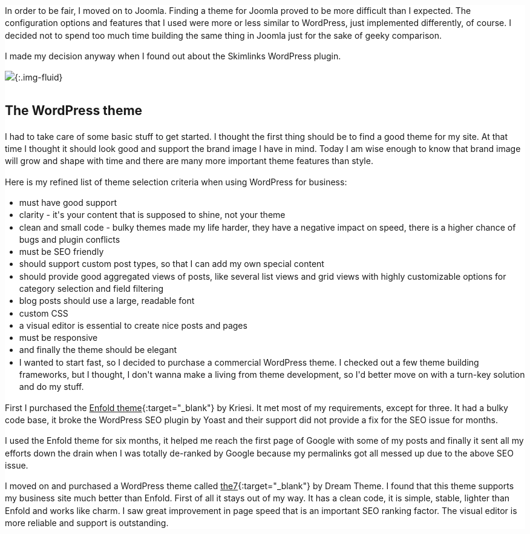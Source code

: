 In order to be fair, I moved on to Joomla. Finding a theme for Joomla proved to be more difficult than I expected. The configuration options and features that I used were more or less similar to WordPress, just implemented differently, of course. I decided not to spend too much time building the same thing in Joomla just for the sake of geeky comparison.

I made my decision anyway when I found out about the Skimlinks WordPress plugin.

![](/assets/images/in-content/wordpress-logo-and-hand.jpg){:.img-fluid}

## The WordPress theme

I had to take care of some basic stuff to get started. I thought the first thing should be to find a good theme for my site. At that time I thought it should look good and support the brand image I have in mind. Today I am wise enough to know that brand image will grow and shape with time and there are many more important theme features than style.

Here is my refined list of theme selection criteria when using WordPress for business:

- must have good support
- clarity - it's your content that is supposed to shine, not your theme
- clean and small code - bulky themes made my life harder, they have a negative impact on speed, there is a higher chance of bugs and plugin conflicts
- must be SEO friendly
- should support custom post types, so that I can add my own special content
- should provide good aggregated views of posts, like several list views and grid views with highly customizable options for category selection and field filtering
- blog posts should use a large, readable font
- custom CSS
- a visual editor is essential to create nice posts and pages
- must be responsive
- and finally the theme should be elegant
- I wanted to start fast, so I decided to purchase a commercial WordPress theme. I checked out a few theme building frameworks, but I thought, I don't wanna make a living from theme development, so I'd better move on with a turn-key solution and do my stuff.

First I purchased the [Enfold theme](http://go.takacsmark.com?id=61108X1384518&xs=1&url=https%3A%2F%2Fthemeforest.net%2Fitem%2Fenfold-responsive-multipurpose-theme%2F4519990%3F%2BWT.ac%3Dsearch_list%26WT.oss_phrase%3Denfold%26WT.oss_rank%3D2%26WT.z_author%3DKriesi%26ref%3Dtakacsmark%26clickthrough_id%3D1398411395%26redirect_back%3Dtrue){:target="\_blank"} by Kriesi. It met most of my requirements, except for three. It had a bulky code base, it broke the WordPress SEO plugin by Yoast and their support did not provide a fix for the SEO issue for months.

I used the Enfold theme for six months, it helped me reach the first page of Google with some of my posts and finally it sent all my efforts down the drain when I was totally de-ranked by Google because my permalinks got all messed up due to the above SEO issue.

I moved on and purchased a WordPress theme called [the7](http://go.takacsmark.com?id=61108X1384518&xs=1&url=https%3A%2F%2Fthemeforest.net%2Fitem%2Fthe7-responsive-multipurpose-wordpress-theme%2F5556590%3FWT.oss_phrase%3D%26WT.oss_rank%3D7%26WT.z_author%3DDream-Theme%26WT.ac%3Dsearch_list%26ref%3Dtakacsmark){:target="\_blank"} by Dream Theme. I found that this theme supports my business site much better than Enfold. First of all it stays out of my way. It has a clean code, it is simple, stable, lighter than Enfold and works like charm. I saw great improvement in page speed that is an important SEO ranking factor. The visual editor is more reliable and support is outstanding.
